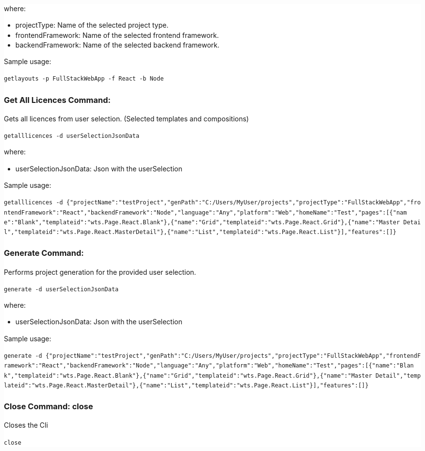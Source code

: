 where:
- projectType: Name of the selected project type.
- frontendFramework: Name of the selected frontend framework.
- backendFramework: Name of the selected backend framework.

Sample usage: 

`
getlayouts -p FullStackWebApp -f React -b Node
`

### Get All Licences Command: 
Gets all licences from user selection. (Selected templates and compositions)

`
getalllicences -d userSelectionJsonData
`

where:
- userSelectionJsonData: Json with the userSelection

Sample usage: 

`
getalllicences -d {"projectName":"testProject","genPath":"C:/Users/MyUser/projects","projectType":"FullStackWebApp","frontendFramework":"React","backendFramework":"Node","language":"Any","platform":"Web","homeName":"Test","pages":[{"name":"Blank","templateid":"wts.Page.React.Blank"},{"name":"Grid","templateid":"wts.Page.React.Grid"},{"name":"Master Detail","templateid":"wts.Page.React.MasterDetail"},{"name":"List","templateid":"wts.Page.React.List"}],"features":[]}
`

### Generate Command: 
Performs project generation for the provided user selection.

`
generate -d userSelectionJsonData
`

where:
- userSelectionJsonData: Json with the userSelection

Sample usage: 

`
generate -d {"projectName":"testProject","genPath":"C:/Users/MyUser/projects","projectType":"FullStackWebApp","frontendFramework":"React","backendFramework":"Node","language":"Any","platform":"Web","homeName":"Test","pages":[{"name":"Blank","templateid":"wts.Page.React.Blank"},{"name":"Grid","templateid":"wts.Page.React.Grid"},{"name":"Master Detail","templateid":"wts.Page.React.MasterDetail"},{"name":"List","templateid":"wts.Page.React.List"}],"features":[]}
`

### Close Command: close
Closes the Cli 

`
close
`
